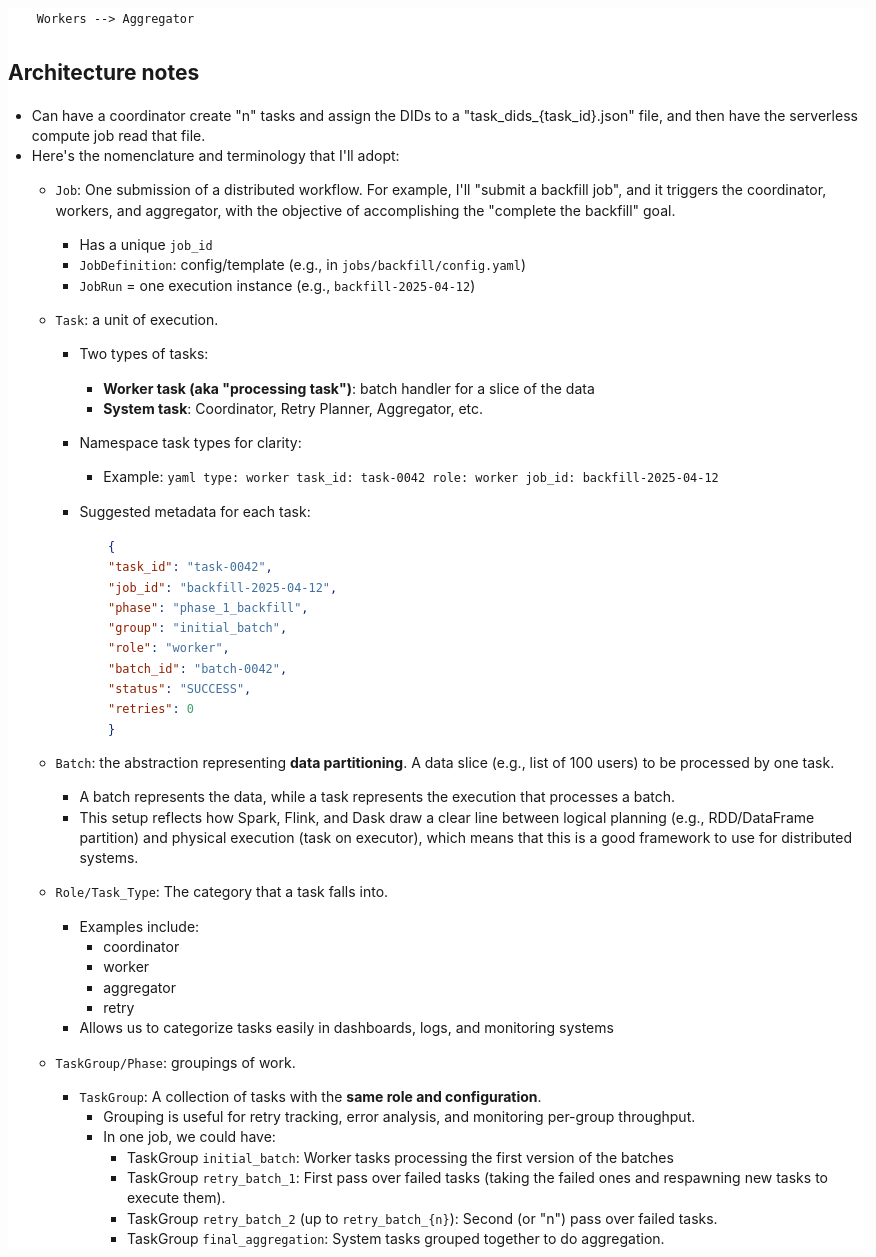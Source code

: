```mermaid
    Workers --> Aggregator
```

## Architecture notes

- Can have a coordinator create "n" tasks and assign the DIDs to a "task_dids_{task_id}.json" file, and then have the serverless compute job read that file.
- Here's the nomenclature and terminology that I'll adopt:
  - `Job`: One submission of a distributed workflow. For example, I'll "submit a backfill job", and it triggers the coordinator, workers, and aggregator, with the objective of accomplishing the "complete the backfill" goal.
    - Has a unique `job_id`
    - `JobDefinition`:  config/template (e.g., in `jobs/backfill/config.yaml`)
    - `JobRun` = one execution instance (e.g., `backfill-2025-04-12`)
  - `Task`: a unit of execution.
    - Two types of tasks:
      - **Worker task (aka "processing task")**: batch handler for a slice of the data
      - **System task**: Coordinator, Retry Planner, Aggregator, etc.
    - Namespace task types for clarity:
      - Example:
            ```yaml
            type: worker
            task_id: task-0042
            role: worker
            job_id: backfill-2025-04-12
            ```
    - Suggested metadata for each task:

        ```json
            {
            "task_id": "task-0042",
            "job_id": "backfill-2025-04-12",
            "phase": "phase_1_backfill",
            "group": "initial_batch",
            "role": "worker",
            "batch_id": "batch-0042",
            "status": "SUCCESS",
            "retries": 0
            }
        ```

  - `Batch`: the abstraction representing **data partitioning**. A data slice (e.g., list of 100 users) to be processed by one task.
    - A batch represents the data, while a task represents the execution that processes a batch.
    - This setup reflects how Spark, Flink, and Dask draw a clear line between logical planning (e.g., RDD/DataFrame partition) and physical execution (task on executor), which means that this is a good framework to use for distributed systems.
  - `Role/Task_Type`: The category that a task falls into.
    - Examples include:
      - coordinator
      - worker
      - aggregator
      - retry
    - Allows us to categorize tasks easily in dashboards, logs, and monitoring systems
  - `TaskGroup/Phase`: groupings of work.
    - `TaskGroup`: A collection of tasks with the **same role and configuration**.
      - Grouping is useful for retry tracking, error analysis, and monitoring per-group throughput.
      - In one job, we could have:
        - TaskGroup `initial_batch`: Worker tasks processing the first version of the batches
        - TaskGroup `retry_batch_1`: First pass over failed tasks (taking the failed ones and respawning new tasks to execute them).
        - TaskGroup `retry_batch_2` (up to `retry_batch_{n}`): Second (or "n") pass over failed tasks.
        - TaskGroup `final_aggregation`: System tasks grouped together to do aggregation.